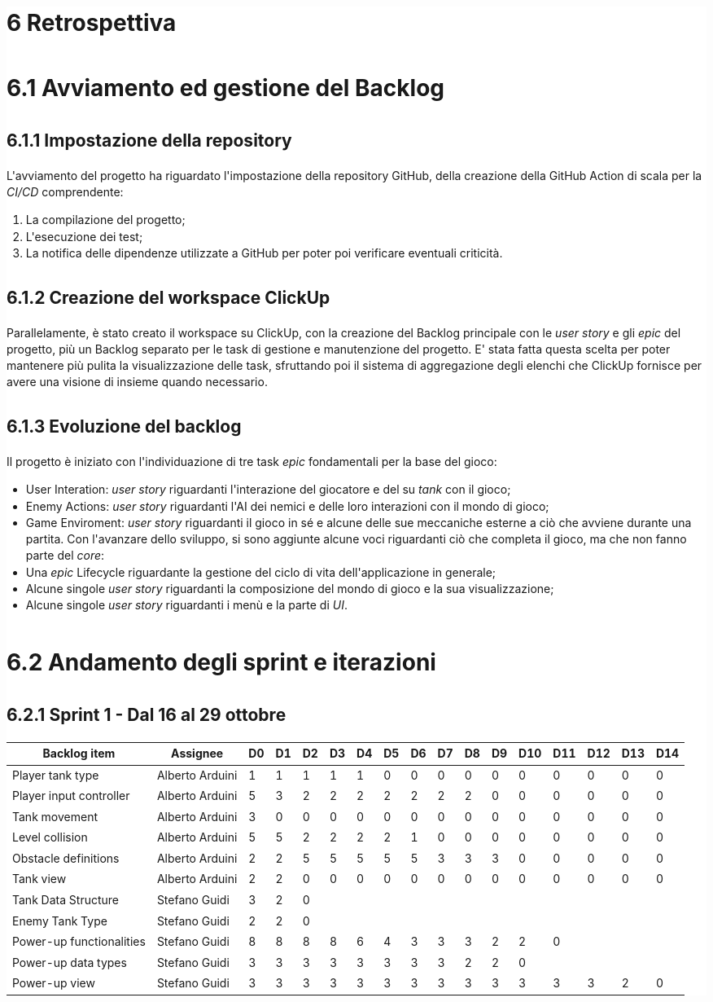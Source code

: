 


# 6 Retrospettiva


# 6.1 Avviamento ed gestione del Backlog
## 6.1.1 Impostazione della repository
L'avviamento del progetto ha riguardato l'impostazione della repository GitHub, della creazione della GitHub Action di scala per la *CI/CD* comprendente:
1. La compilazione del progetto;
2. L'esecuzione dei test;
3. La notifica delle dipendenze utilizzate a GitHub per poter poi verificare eventuali criticità.
## 6.1.2 Creazione del workspace ClickUp
Parallelamente, è stato creato il workspace su ClickUp, con la creazione del Backlog principale con le *user story* e gli *epic* del progetto, più un Backlog separato per le task di gestione e manutenzione del progetto.
E' stata fatta questa scelta per poter mantenere più pulita la visualizzazione delle task, sfruttando poi il sistema di aggregazione degli elenchi che ClickUp fornisce per avere una visione di insieme quando necessario.
## 6.1.3 Evoluzione del backlog
Il progetto è iniziato con l'individuazione di tre task *epic* fondamentali per la base del gioco:
- User Interation: *user story* riguardanti l'interazione del giocatore e del su *tank* con il gioco;
- Enemy Actions: *user story* riguardanti l'AI dei nemici e delle loro interazioni con il mondo di gioco;
- Game Enviroment: *user story* riguardanti il gioco in sé e alcune delle sue meccaniche esterne a ciò che avviene durante una partita.
Con l'avanzare dello sviluppo, si sono aggiunte alcune voci riguardanti ciò che completa il gioco, ma che non fanno parte del *core*:
- Una *epic* Lifecycle riguardante la gestione del ciclo di vita dell'applicazione in generale;
- Alcune singole *user story* riguardanti la composizione del mondo di gioco e la sua visualizzazione;
- Alcune singole *user story* riguardanti i menù e la parte di *UI*.
# 6.2 Andamento degli sprint e iterazioni
## 6.2.1 Sprint 1 - Dal 16 al 29 ottobre
| Backlog item             | Assignee        | D0  | D1  | D2  | D3  | D4  | D5  | D6  | D7  | D8  | D9  | D10 | D11 | D12 | D13 | D14 |
| ------------------------ | --------------- | --- | --- | --- | --- | --- | --- | --- | --- | --- | --- | --- | --- | --- | --- | --- |
| Player tank type         | Alberto Arduini | 1   | 1   | 1   | 1   | 1   | 0   | 0   | 0   | 0   | 0   | 0   | 0   | 0   | 0   | 0   |
| Player input controller  | Alberto Arduini | 5   | 3   | 2   | 2   | 2   | 2   | 2   | 2   | 2   | 0   | 0   | 0   | 0   | 0   | 0   |
| Tank movement            | Alberto Arduini | 3   | 0   | 0   | 0   | 0   | 0   | 0   | 0   | 0   | 0   | 0   | 0   | 0   | 0   | 0   |
| Level collision          | Alberto Arduini | 5   | 5   | 2   | 2   | 2   | 2   | 1   | 0   | 0   | 0   | 0   | 0   | 0   | 0   | 0   |
| Obstacle definitions     | Alberto Arduini | 2   | 2   | 5   | 5   | 5   | 5   | 5   | 3   | 3   | 3   | 0   | 0   | 0   | 0   | 0   |
| Tank view                | Alberto Arduini | 2   | 2   | 0   | 0   | 0   | 0   | 0   | 0   | 0   | 0   | 0   | 0   | 0   | 0   | 0   | 
| Tank Data Structure      | Stefano Guidi   | 3   | 2   | 0   |     |     |     |     |     |     |     |     |     |     |     |     |
| Enemy Tank Type          | Stefano Guidi   | 2   | 2   | 0   |     |     |     |     |     |     |     |     |     |     |     |     |
| Power-up functionalities | Stefano Guidi   | 8   | 8   | 8   | 8   | 6   | 4   | 3   | 3   | 3   | 2   | 2   | 0   |     |     |     |
| Power-up data types      | Stefano Guidi   | 3   | 3   | 3   | 3   | 3   | 3   | 3   | 3   | 2   | 2   | 0   |     |     |     |     |
| Power-up view            | Stefano Guidi   | 3   | 3   | 3   | 3   | 3   | 3   | 3   | 3   | 3   | 3   | 3   | 3   | 3   | 2   | 0   |